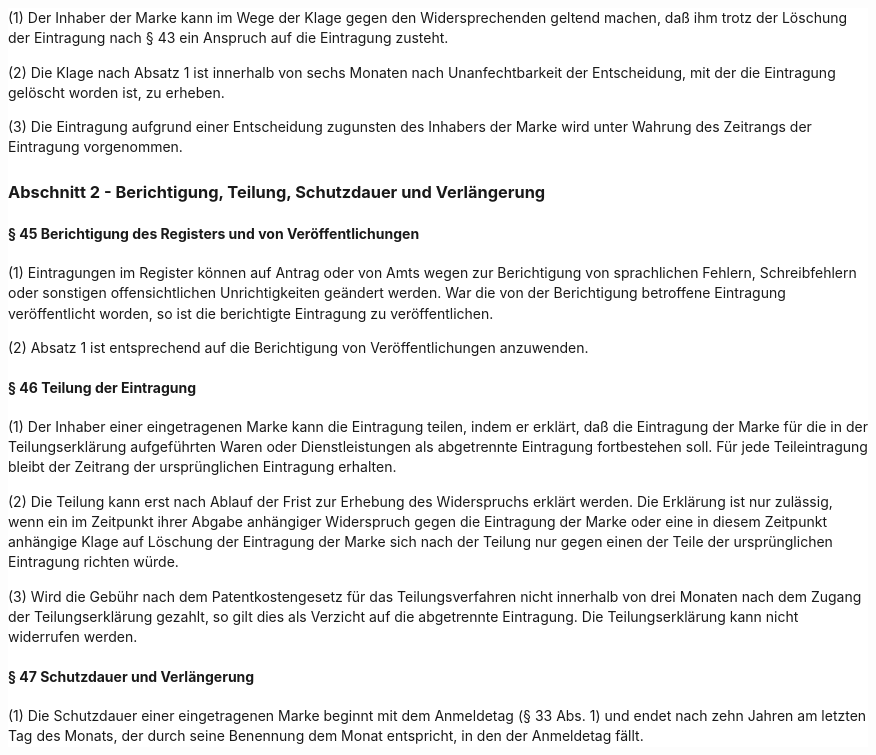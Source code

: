(1) Der Inhaber der Marke kann im Wege der Klage gegen den
Widersprechenden geltend machen, daß ihm trotz der Löschung der
Eintragung nach § 43 ein Anspruch auf die Eintragung zusteht.

(2) Die Klage nach Absatz 1 ist innerhalb von sechs Monaten nach
Unanfechtbarkeit der Entscheidung, mit der die Eintragung gelöscht
worden ist, zu erheben.

(3) Die Eintragung aufgrund einer Entscheidung zugunsten des Inhabers
der Marke wird unter Wahrung des Zeitrangs der Eintragung vorgenommen.


### Abschnitt 2 - Berichtigung, Teilung, Schutzdauer und Verlängerung



#### § 45 Berichtigung des Registers und von Veröffentlichungen

(1) Eintragungen im Register können auf Antrag oder von Amts wegen zur
Berichtigung von sprachlichen Fehlern, Schreibfehlern oder sonstigen
offensichtlichen Unrichtigkeiten geändert werden. War die von der
Berichtigung betroffene Eintragung veröffentlicht worden, so ist die
berichtigte Eintragung zu veröffentlichen.

(2) Absatz 1 ist entsprechend auf die Berichtigung von
Veröffentlichungen anzuwenden.


#### § 46 Teilung der Eintragung

(1) Der Inhaber einer eingetragenen Marke kann die Eintragung teilen,
indem er erklärt, daß die Eintragung der Marke für die in der
Teilungserklärung aufgeführten Waren oder Dienstleistungen als
abgetrennte Eintragung fortbestehen soll. Für jede Teileintragung
bleibt der Zeitrang der ursprünglichen Eintragung erhalten.

(2) Die Teilung kann erst nach Ablauf der Frist zur Erhebung des
Widerspruchs erklärt werden. Die Erklärung ist nur zulässig, wenn ein
im Zeitpunkt ihrer Abgabe anhängiger Widerspruch gegen die Eintragung
der Marke oder eine in diesem Zeitpunkt anhängige Klage auf Löschung
der Eintragung der Marke sich nach der Teilung nur gegen einen der
Teile der ursprünglichen Eintragung richten würde.

(3) Wird die Gebühr nach dem Patentkostengesetz für das
Teilungsverfahren nicht innerhalb von drei Monaten nach dem Zugang der
Teilungserklärung gezahlt, so gilt dies als Verzicht auf die
abgetrennte Eintragung. Die Teilungserklärung kann nicht widerrufen
werden.


#### § 47 Schutzdauer und Verlängerung

(1) Die Schutzdauer einer eingetragenen Marke beginnt mit dem
Anmeldetag (§ 33 Abs. 1) und endet nach zehn Jahren am letzten Tag des
Monats, der durch seine Benennung dem Monat entspricht, in den der
Anmeldetag fällt.
